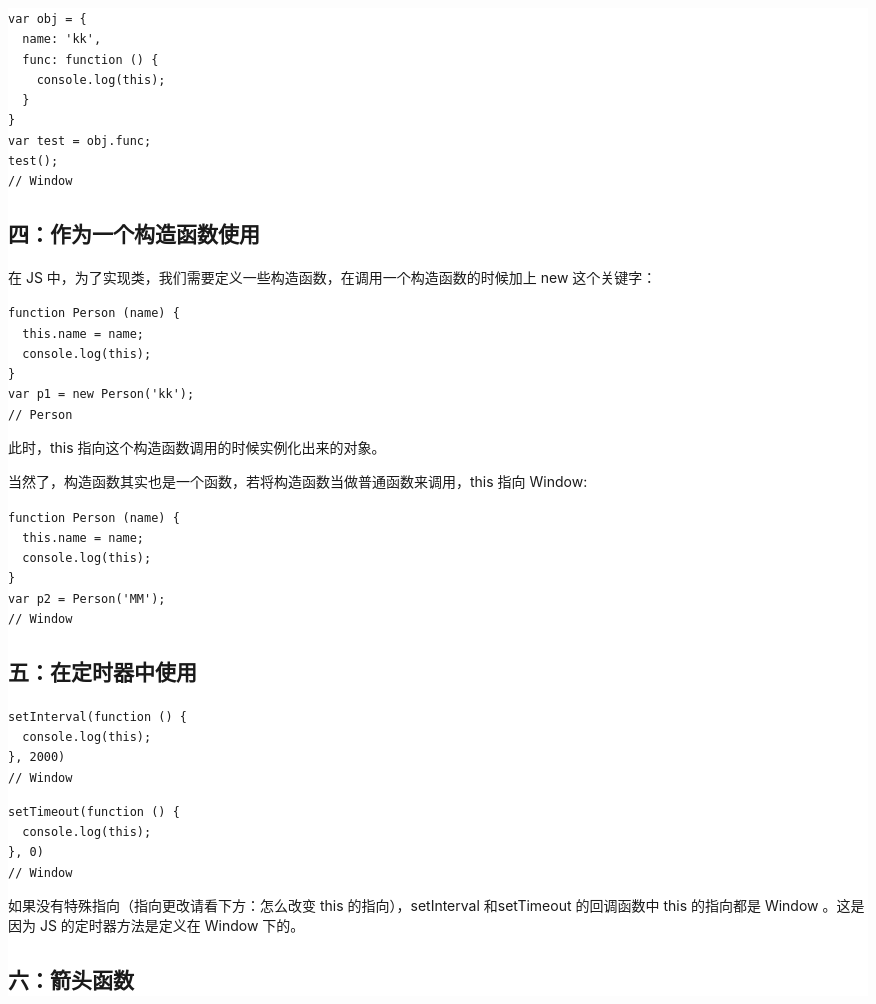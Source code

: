 ```
var obj = {
  name: 'kk',
  func: function () {
    console.log(this);
  }
}
var test = obj.func;
test();
// Window
```

## 四：作为一个构造函数使用
在 JS 中，为了实现类，我们需要定义一些构造函数，在调用一个构造函数的时候加上 new 这个关键字：
```
function Person (name) {
  this.name = name;
  console.log(this);
}
var p1 = new Person('kk');
// Person
```
此时，this 指向这个构造函数调用的时候实例化出来的对象。

当然了，构造函数其实也是一个函数，若将构造函数当做普通函数来调用，this 指向 Window:

```
function Person (name) {
  this.name = name;
  console.log(this);
}
var p2 = Person('MM');
// Window
```
## 五：在定时器中使用

```
setInterval(function () {
  console.log(this);
}, 2000)
// Window
```

```
setTimeout(function () {
  console.log(this);
}, 0)
// Window
```

如果没有特殊指向（指向更改请看下方：怎么改变 this 的指向），setInterval 和setTimeout 的回调函数中 this 的指向都是 Window 。这是因为 JS 的定时器方法是定义在 Window 下的。

## 六：箭头函数
